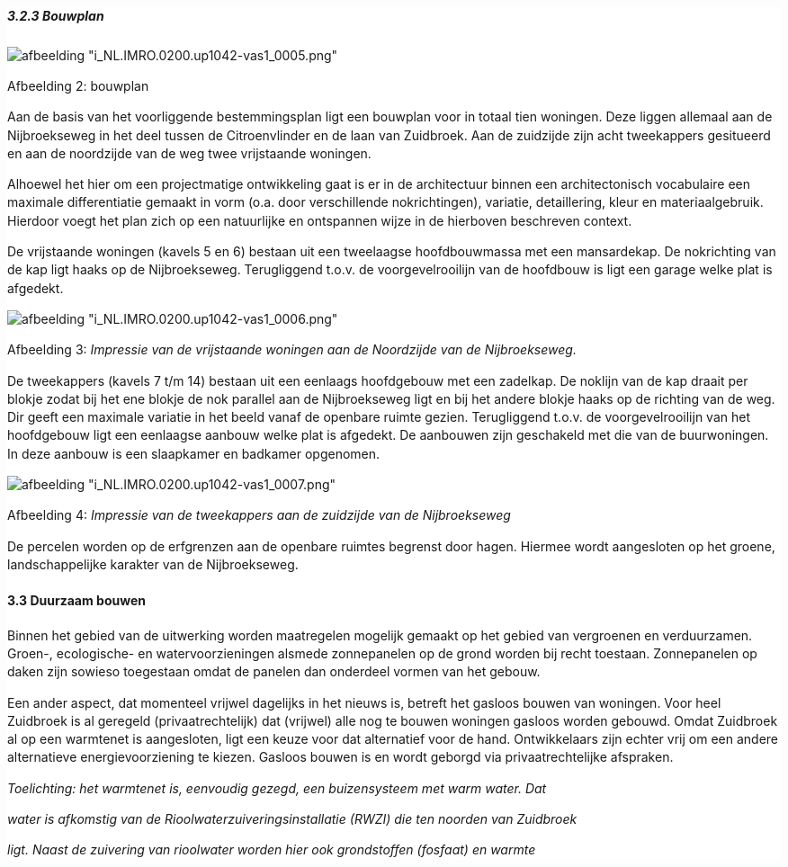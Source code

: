 ##### 3\.2\.3 Bouwplan

![afbeelding "i_NL.IMRO.0200.up1042-vas1_0005.png"](i_NL.IMRO.0200.up1042-vas1_0005.png)

Afbeelding 2: bouwplan

Aan de basis van het voorliggende bestemmingsplan ligt een bouwplan voor in totaal tien woningen. Deze liggen allemaal aan de Nijbroekseweg in het deel tussen de Citroenvlinder en de laan van Zuidbroek. Aan de zuidzijde zijn acht tweekappers gesitueerd en aan de noordzijde van de weg twee vrijstaande woningen.

Alhoewel het hier om een projectmatige ontwikkeling gaat is er in de architectuur binnen een architectonisch vocabulaire een maximale differentiatie gemaakt in vorm (o.a. door verschillende nokrichtingen), variatie, detaillering, kleur en materiaalgebruik. Hierdoor voegt het plan zich op een natuurlijke en ontspannen wijze in de hierboven beschreven context.

De vrijstaande woningen (kavels 5 en 6\) bestaan uit een tweelaagse hoofdbouwmassa met een mansardekap. De nokrichting van de kap ligt haaks op de Nijbroekseweg. Terugliggend t.o.v. de voorgevelrooilijn van de hoofdbouw is ligt een garage welke plat is afgedekt.

![afbeelding "i_NL.IMRO.0200.up1042-vas1_0006.png"](i_NL.IMRO.0200.up1042-vas1_0006.png)

Afbeelding 3: *Impressie van de vrijstaande woningen aan de Noordzijde van de Nijbroekseweg.*

De tweekappers (kavels 7 t/m 14\) bestaan uit een eenlaags hoofdgebouw met een zadelkap. De noklijn van de kap draait per blokje zodat bij het ene blokje de nok parallel aan de Nijbroekseweg ligt en bij het andere blokje haaks op de richting van de weg. Dir geeft een maximale variatie in het beeld vanaf de openbare ruimte gezien. Terugliggend t.o.v. de voorgevelrooilijn van het hoofdgebouw ligt een eenlaagse aanbouw welke plat is afgedekt. De aanbouwen zijn geschakeld met die van de buurwoningen. In deze aanbouw is een slaapkamer en badkamer opgenomen.

![afbeelding "i_NL.IMRO.0200.up1042-vas1_0007.png"](i_NL.IMRO.0200.up1042-vas1_0007.png)

Afbeelding 4: *Impressie van de tweekappers aan de zuidzijde van de Nijbroekseweg*

De percelen worden op de erfgrenzen aan de openbare ruimtes begrenst door hagen. Hiermee wordt aangesloten op het groene, landschappelijke karakter van de Nijbroekseweg.

#### 3\.3 Duurzaam bouwen

Binnen het gebied van de uitwerking worden maatregelen mogelijk gemaakt op het gebied van vergroenen en verduurzamen. Groen\-, ecologische\- en watervoorzieningen alsmede zonnepanelen op de grond worden bij recht toestaan. Zonnepanelen op daken zijn sowieso toegestaan omdat de panelen dan onderdeel vormen van het gebouw.

Een ander aspect, dat momenteel vrijwel dagelijks in het nieuws is, betreft het gasloos bouwen van woningen. Voor heel Zuidbroek is al geregeld (privaatrechtelijk) dat (vrijwel) alle nog te bouwen woningen gasloos worden gebouwd. Omdat Zuidbroek al op een warmtenet is aangesloten, ligt een keuze voor dat alternatief voor de hand. Ontwikkelaars zijn echter vrij om een andere alternatieve energievoorziening te kiezen. Gasloos bouwen is en wordt geborgd via privaatrechtelijke afspraken.

*Toelichting: het warmtenet is, eenvoudig gezegd, een buizensysteem met warm water. Dat*

*water is afkomstig van de Rioolwaterzuiveringsinstallatie (RWZI) die ten noorden van Zuidbroek*

*ligt. Naast de zuivering van rioolwater worden hier ook grondstoffen (fosfaat) en warmte*
